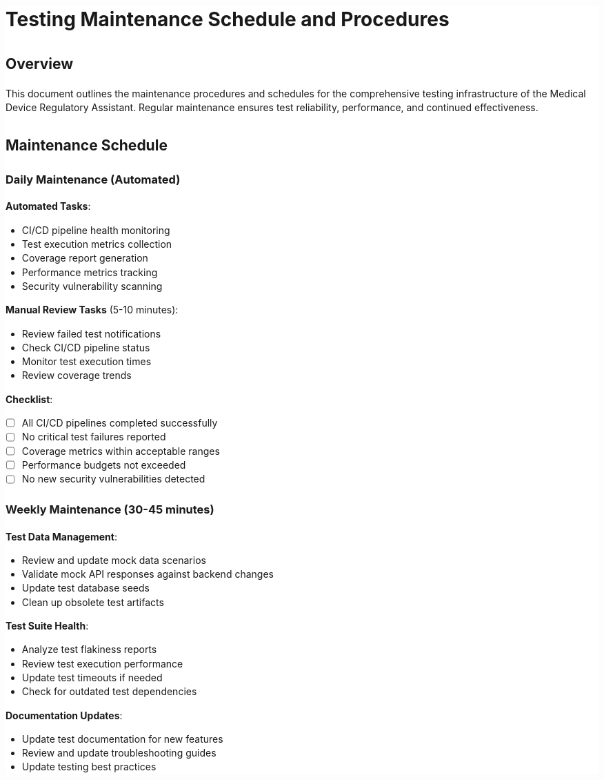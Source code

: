# Testing Maintenance Schedule and Procedures

## Overview

This document outlines the maintenance procedures and schedules for the comprehensive testing infrastructure of the Medical Device Regulatory Assistant. Regular maintenance ensures test reliability, performance, and continued effectiveness.

## Maintenance Schedule

### Daily Maintenance (Automated)

**Automated Tasks**:
- CI/CD pipeline health monitoring
- Test execution metrics collection
- Coverage report generation
- Performance metrics tracking
- Security vulnerability scanning

**Manual Review Tasks** (5-10 minutes):
- Review failed test notifications
- Check CI/CD pipeline status
- Monitor test execution times
- Review coverage trends

**Checklist**:
- [ ] All CI/CD pipelines completed successfully
- [ ] No critical test failures reported
- [ ] Coverage metrics within acceptable ranges
- [ ] Performance budgets not exceeded
- [ ] No new security vulnerabilities detected

### Weekly Maintenance (30-45 minutes)

**Test Data Management**:
- Review and update mock data scenarios
- Validate mock API responses against backend changes
- Update test database seeds
- Clean up obsolete test artifacts

**Test Suite Health**:
- Analyze test flakiness reports
- Review test execution performance
- Update test timeouts if needed
- Check for outdated test dependencies

**Documentation Updates**:
- Update test documentation for new features
- Review and update troubleshooting guides
- Update testing best practices
